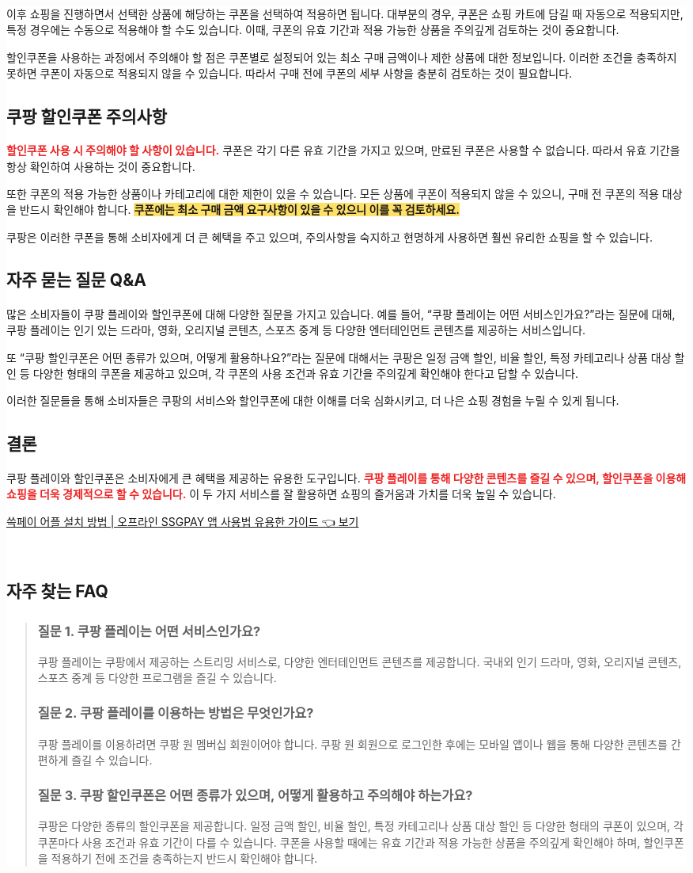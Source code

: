 <p>이후 쇼핑을 진행하면서 선택한 상품에 해당하는 쿠폰을 선택하여 적용하면 됩니다. 대부분의 경우, 쿠폰은 쇼핑 카트에 담길 때 자동으로 적용되지만, 특정 경우에는 수동으로 적용해야 할 수도 있습니다. 이때, 쿠폰의 유효 기간과 적용 가능한 상품을 주의깊게 검토하는 것이 중요합니다.</p>

<p>할인쿠폰을 사용하는 과정에서 주의해야 할 점은 쿠폰별로 설정되어 있는 최소 구매 금액이나 제한 상품에 대한 정보입니다. 이러한 조건을 충족하지 못하면 쿠폰이 자동으로 적용되지 않을 수 있습니다. 따라서 구매 전에 쿠폰의 세부 사항을 충분히 검토하는 것이 필요합니다.</p>

<h2 id='쿠팡 할인쿠폰 주의사항'>쿠팡 할인쿠폰 주의사항</h2>

<p><b><span style="color: #ee2323;">할인쿠폰 사용 시 주의해야 할 사항이 있습니다.</span></b> 쿠폰은 각기 다른 유효 기간을 가지고 있으며, 만료된 쿠폰은 사용할 수 없습니다. 따라서 유효 기간을 항상 확인하여 사용하는 것이 중요합니다.</p>

<p>또한 쿠폰의 적용 가능한 상품이나 카테고리에 대한 제한이 있을 수 있습니다. 모든 상품에 쿠폰이 적용되지 않을 수 있으니, 구매 전 쿠폰의 적용 대상을 반드시 확인해야 합니다. <b><span style="background-color: #ffe066;">쿠폰에는 최소 구매 금액 요구사항이 있을 수 있으니 이를 꼭 검토하세요.</span></b></p>

<p>쿠팡은 이러한 쿠폰을 통해 소비자에게 더 큰 혜택을 주고 있으며, 주의사항을 숙지하고 현명하게 사용하면 훨씬 유리한 쇼핑을 할 수 있습니다.</p>

<h2 id='자주 묻는 질문 Q&A'>자주 묻는 질문 Q&A</h2>

<p>많은 소비자들이 쿠팡 플레이와 할인쿠폰에 대해 다양한 질문을 가지고 있습니다. 예를 들어, “쿠팡 플레이는 어떤 서비스인가요?”라는 질문에 대해, 쿠팡 플레이는 인기 있는 드라마, 영화, 오리지널 콘텐츠, 스포츠 중계 등 다양한 엔터테인먼트 콘텐츠를 제공하는 서비스입니다.</p>

<p>또 “쿠팡 할인쿠폰은 어떤 종류가 있으며, 어떻게 활용하나요?”라는 질문에 대해서는 쿠팡은 일정 금액 할인, 비율 할인, 특정 카테고리나 상품 대상 할인 등 다양한 형태의 쿠폰을 제공하고 있으며, 각 쿠폰의 사용 조건과 유효 기간을 주의깊게 확인해야 한다고 답할 수 있습니다.</p>

<p>이러한 질문들을 통해 소비자들은 쿠팡의 서비스와 할인쿠폰에 대한 이해를 더욱 심화시키고, 더 나은 쇼핑 경험을 누릴 수 있게 됩니다.</p>

<h2 id='결론'>결론</h2>

<p>쿠팡 플레이와 할인쿠폰은 소비자에게 큰 혜택을 제공하는 유용한 도구입니다. <b><span style="color: #ee2323;">쿠팡 플레이를 통해 다양한 콘텐츠를 즐길 수 있으며, 할인쿠폰을 이용해 쇼핑을 더욱 경제적으로 할 수 있습니다.</span></b> 이 두 가지 서비스를 잘 활용하면 쇼핑의 즐거움과 가치를 더욱 높일 수 있습니다.</p>


<p><a class="click-button" title="쓱페이 어플 설치 방법 | 오프라인 SSGPAY 앱 사용법 유용한 가이드" href="https://somered.github.io/posts/%EC%93%B1%ED%8E%98%EC%9D%B4-%EC%96%B4%ED%94%8C-%EC%84%A4%EC%B9%98-%EB%B0%A9%EB%B2%95-%EC%98%A4%ED%94%84%EB%9D%BC%EC%9D%B8-SSGPAY-%EC%95%B1-%EC%82%AC%EC%9A%A9%EB%B2%95-%EC%9C%A0%EC%9A%A9%ED%95%9C-%EA%B0%80%EC%9D%B4%EB%93%9C/" rel="dofollow">쓱페이 어플 설치 방법 | 오프라인 SSGPAY 앱 사용법 유용한 가이드 👈 보기</a></p><br>
<h2 id='자주_찾는_FAQ'>자주 찾는 FAQ</h2>
<div itemscope="" itemtype="https://schema.org/FAQPage"> 
<blockquote> 
<div itemscope="" itemprop="mainEntity" itemtype="https://schema.org/Question"> 
<h3 itemprop="name">질문 1. 쿠팡 플레이는 어떤 서비스인가요?</h3> 
<div itemscope="" itemprop="acceptedAnswer" itemtype="https://schema.org/Answer"> 
<span itemprop="text"> 
<p>쿠팡 플레이는 쿠팡에서 제공하는 스트리밍 서비스로, 다양한 엔터테인먼트 콘텐츠를 제공합니다. 국내외 인기 드라마, 영화, 오리지널 콘텐츠, 스포츠 중계 등 다양한 프로그램을 즐길 수 있습니다.</p> 
</span> 
</div> 
</div> 
<div itemscope="" itemprop="mainEntity" itemtype="https://schema.org/Question"> 
<h3 itemprop="name">질문 2. 쿠팡 플레이를 이용하는 방법은 무엇인가요?</h3> 
<div itemscope="" itemprop="acceptedAnswer" itemtype="https://schema.org/Answer"> 
<span itemprop="text"> 
<p>쿠팡 플레이를 이용하려면 쿠팡 원 멤버십 회원이어야 합니다. 쿠팡 원 회원으로 로그인한 후에는 모바일 앱이나 웹을 통해 다양한 콘텐츠를 간편하게 즐길 수 있습니다.</p> 
</span> 
</div> 
</div> 
<div itemscope="" itemprop="mainEntity" itemtype="https://schema.org/Question"> 
<h3 itemprop="name">질문 3. 쿠팡 할인쿠폰은 어떤 종류가 있으며, 어떻게 활용하고 주의해야 하는가요?</h3> 
<div itemscope="" itemprop="acceptedAnswer" itemtype="https://schema.org/Answer"> 
<span itemprop="text"> 
<p>쿠팡은 다양한 종류의 할인쿠폰을 제공합니다. 일정 금액 할인, 비율 할인, 특정 카테고리나 상품 대상 할인 등 다양한 형태의 쿠폰이 있으며, 각 쿠폰마다 사용 조건과 유효 기간이 다를 수 있습니다. 쿠폰을 사용할 때에는 유효 기간과 적용 가능한 상품을 주의깊게 확인해야 하며, 할인쿠폰을 적용하기 전에 조건을 충족하는지 반드시 확인해야 합니다.</p> 
</span> 
</div> 
</div> 
</blockquote> 